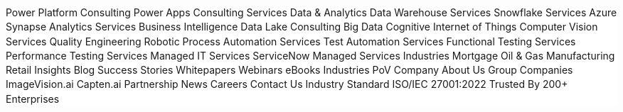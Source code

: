 Power Platform Consulting Power Apps Consulting Services Data & Analytics Data Warehouse Services Snowflake Services Azure Synapse Analytics Services Business Intelligence Data Lake Consulting Big Data Cognitive Internet of Things Computer Vision Services Quality Engineering Robotic Process Automation Services Test Automation Services Functional Testing Services Performance Testing Services Managed IT Services ServiceNow Managed Services Industries Mortgage Oil & Gas Manufacturing Retail Insights Blog Success Stories Whitepapers Webinars eBooks Industries PoV Company About Us Group Companies ImageVision.ai Capten.ai Partnership News Careers Contact Us Industry Standard ISO/IEC 27001:2022 Trusted By 200+ Enterprises